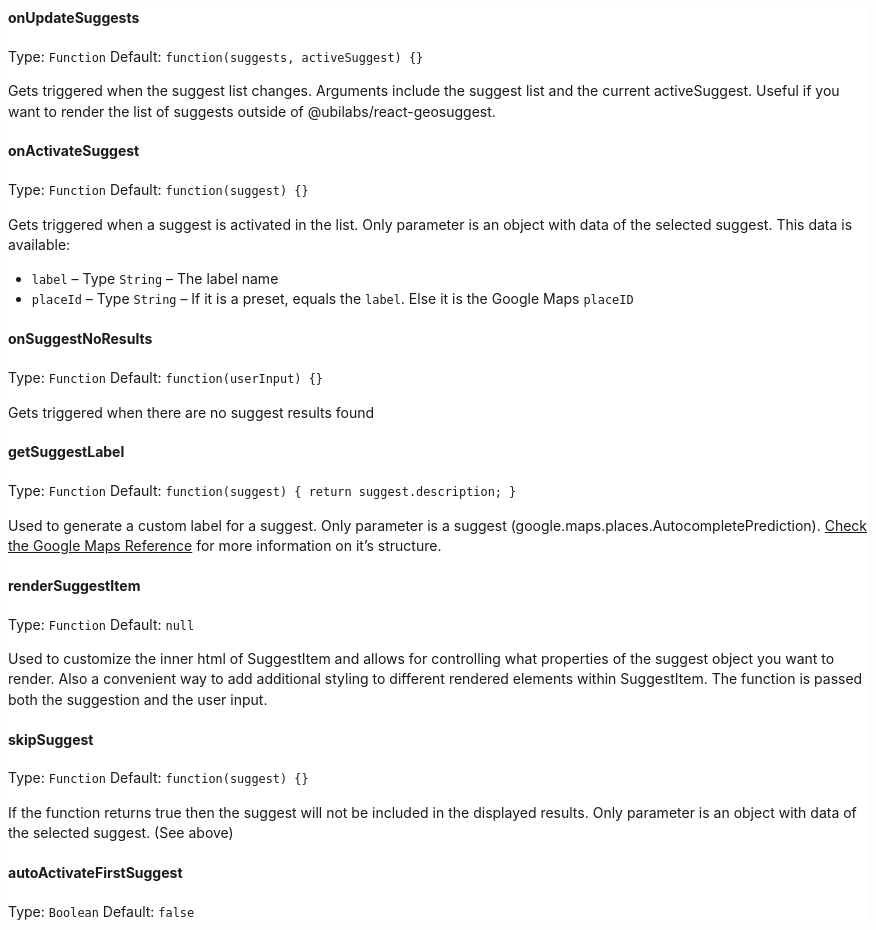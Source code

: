 #### onUpdateSuggests

Type: `Function`
Default: `function(suggests, activeSuggest) {}`

Gets triggered when the suggest list changes. Arguments include the suggest list and the current activeSuggest. Useful if you want to render the list of suggests outside of @ubilabs/react-geosuggest.

#### onActivateSuggest

Type: `Function`
Default: `function(suggest) {}`

Gets triggered when a suggest is activated in the list. Only parameter is an object with data of the selected suggest. This data is available:

- `label` – Type `String` – The label name
- `placeId` – Type `String` – If it is a preset, equals the `label`. Else it is the Google Maps `placeID`

#### onSuggestNoResults

Type: `Function`
Default: `function(userInput) {}`

Gets triggered when there are no suggest results found

#### getSuggestLabel

Type: `Function`
Default: `function(suggest) { return suggest.description; }`

Used to generate a custom label for a suggest. Only parameter is a suggest (google.maps.places.AutocompletePrediction). [Check the Google Maps Reference](https://developers.google.com/maps/documentation/javascript/reference#GeocoderResult) for more information on it’s structure.

#### renderSuggestItem

Type: `Function`
Default: `null`

Used to customize the inner html of SuggestItem and allows for controlling what properties of the suggest object you want to render. Also a convenient way to add additional styling to different rendered elements within SuggestItem. The function is passed both the suggestion and the user input.

#### skipSuggest

Type: `Function`
Default: `function(suggest) {}`

If the function returns true then the suggest will not be included in the displayed results. Only parameter is an object with data of the selected suggest. (See above)

#### autoActivateFirstSuggest

Type: `Boolean`
Default: `false`
